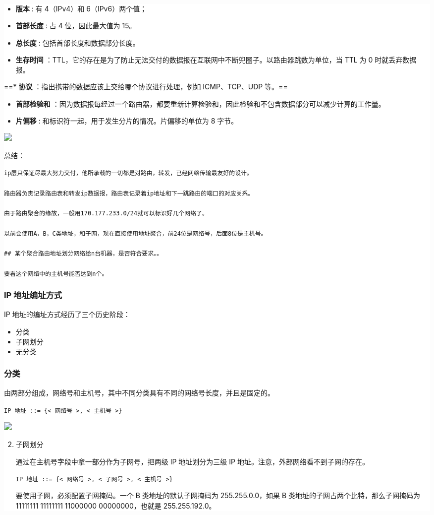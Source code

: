 *   **版本** : 有 4（IPv4）和 6（IPv6）两个值；

*   **首部长度** : 占 4 位，因此最大值为 15。

*   **总长度** : 包括首部长度和数据部分长度。

*   **生存时间** ：TTL，它的存在是为了防止无法交付的数据报在互联网中不断兜圈子。以路由器跳数为单位，当 TTL 为 0 时就丢弃数据报。

==*   **协议** ：指出携带的数据应该上交给哪个协议进行处理，例如 ICMP、TCP、UDP 等。==

*   **首部检验和** ：因为数据报每经过一个路由器，都要重新计算检验和，因此检验和不包含数据部分可以减少计算的工作量。


*   **片偏移** : 和标识符一起，用于发生分片的情况。片偏移的单位为 8 字节。

[![](https://github.com/CyC2018/Interview-Notebook/raw/master/pics/23ba890e-e11c-45e2-a20c-64d217f83430.png)](https://github.com/CyC2018/Interview-Notebook/blob/master/pics/23ba890e-e11c-45e2-a20c-64d217f83430.png)

总结：

    ip层只保证尽最大努力交付，他所承载的一切都是对路由，转发，已经网络传输最友好的设计。
    
    路由器负责记录路由表和转发ip数据报，路由表记录着ip地址和下一跳路由的端口的对应关系。
    
    由于路由聚合的缘故，一般用170.177.233.0/24就可以标识好几个网络了。
    
    以前会使用A，B，C类地址，和子网，现在直接使用地址聚合，前24位是网络号，后面8位是主机号。
    
    ## 某个聚合路由地址划分网络给n台机器，是否符合要求。。
    
    要看这个网络中的主机号能否达到n个。

### IP 地址编址方式

IP 地址的编址方式经历了三个历史阶段：

*   分类
*   子网划分
*   无分类

### 分类

由两部分组成，网络号和主机号，其中不同分类具有不同的网络号长度，并且是固定的。

`IP 地址 ::= {< 网络号 >, < 主机号 >}`

[![](https://github.com/CyC2018/Interview-Notebook/raw/master/pics/cbf50eb8-22b4-4528-a2e7-d187143d57f7.png)](https://github.com/CyC2018/Interview-Notebook/blob/master/pics/cbf50eb8-22b4-4528-a2e7-d187143d57f7.png)  

2. 子网划分


    通过在主机号字段中拿一部分作为子网号，把两级 IP 地址划分为三级 IP 地址。注意，外部网络看不到子网的存在。
    
    `IP 地址 ::= {< 网络号 >, < 子网号 >, < 主机号 >}`
    
    要使用子网，必须配置子网掩码。一个 B 类地址的默认子网掩码为 255.255.0.0，如果 B 类地址的子网占两个比特，那么子网掩码为 11111111 11111111 11000000 00000000，也就是 255.255.192.0。
